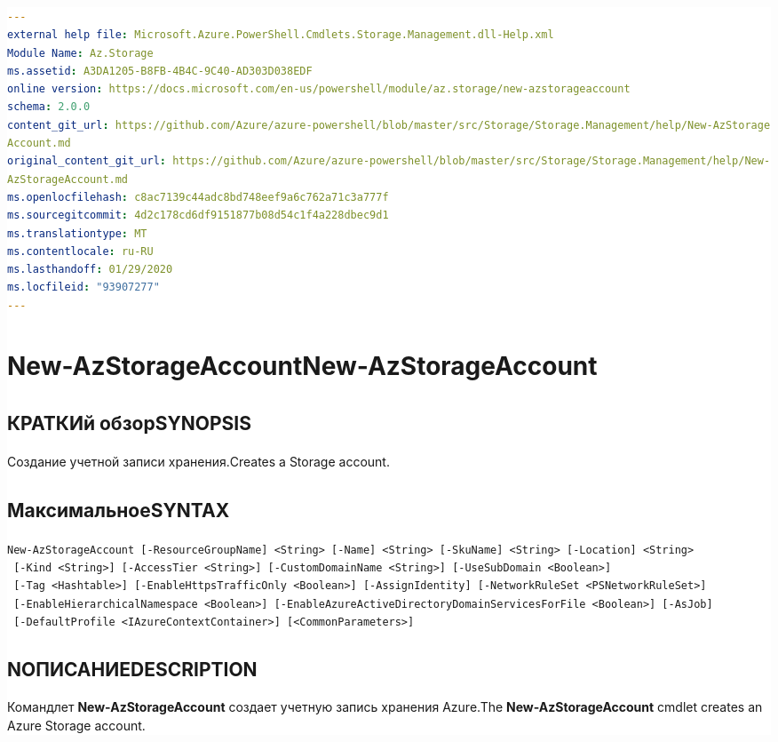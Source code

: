 ```yaml
---
external help file: Microsoft.Azure.PowerShell.Cmdlets.Storage.Management.dll-Help.xml
Module Name: Az.Storage
ms.assetid: A3DA1205-B8FB-4B4C-9C40-AD303D038EDF
online version: https://docs.microsoft.com/en-us/powershell/module/az.storage/new-azstorageaccount
schema: 2.0.0
content_git_url: https://github.com/Azure/azure-powershell/blob/master/src/Storage/Storage.Management/help/New-AzStorageAccount.md
original_content_git_url: https://github.com/Azure/azure-powershell/blob/master/src/Storage/Storage.Management/help/New-AzStorageAccount.md
ms.openlocfilehash: c8ac7139c44adc8bd748eef9a6c762a71c3a777f
ms.sourcegitcommit: 4d2c178cd6df9151877b08d54c1f4a228dbec9d1
ms.translationtype: MT
ms.contentlocale: ru-RU
ms.lasthandoff: 01/29/2020
ms.locfileid: "93907277"
---
```

# <span data-ttu-id="7ba12-101">New-AzStorageAccount</span><span class="sxs-lookup"><span data-stu-id="7ba12-101">New-AzStorageAccount</span></span>

## <span data-ttu-id="7ba12-102">КРАТКИй обзор</span><span class="sxs-lookup"><span data-stu-id="7ba12-102">SYNOPSIS</span></span>
<span data-ttu-id="7ba12-103">Создание учетной записи хранения.</span><span class="sxs-lookup"><span data-stu-id="7ba12-103">Creates a Storage account.</span></span>

## <span data-ttu-id="7ba12-104">Максимальное</span><span class="sxs-lookup"><span data-stu-id="7ba12-104">SYNTAX</span></span>

```
New-AzStorageAccount [-ResourceGroupName] <String> [-Name] <String> [-SkuName] <String> [-Location] <String>
 [-Kind <String>] [-AccessTier <String>] [-CustomDomainName <String>] [-UseSubDomain <Boolean>]
 [-Tag <Hashtable>] [-EnableHttpsTrafficOnly <Boolean>] [-AssignIdentity] [-NetworkRuleSet <PSNetworkRuleSet>]
 [-EnableHierarchicalNamespace <Boolean>] [-EnableAzureActiveDirectoryDomainServicesForFile <Boolean>] [-AsJob]
 [-DefaultProfile <IAzureContextContainer>] [<CommonParameters>]
```

## <span data-ttu-id="7ba12-105">NОПИСАНИЕ</span><span class="sxs-lookup"><span data-stu-id="7ba12-105">DESCRIPTION</span></span>
<span data-ttu-id="7ba12-106">Командлет **New-AzStorageAccount** создает учетную запись хранения Azure.</span><span class="sxs-lookup"><span data-stu-id="7ba12-106">The **New-AzStorageAccount** cmdlet creates an Azure Storage account.</span></span>

